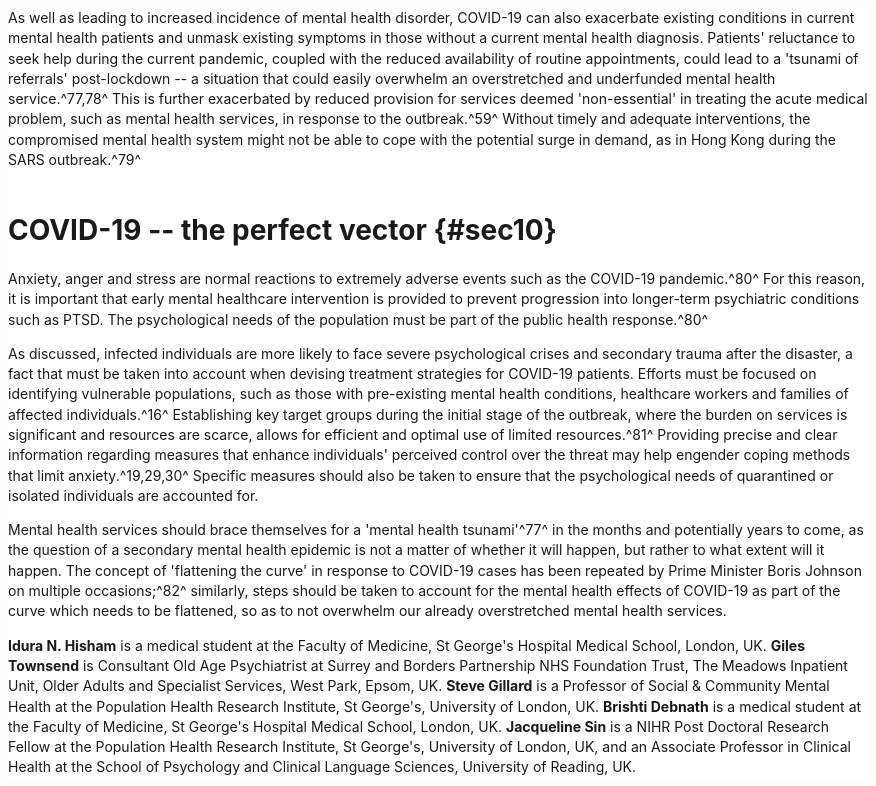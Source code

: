 As well as leading to increased incidence of mental health disorder,
COVID-19 can also exacerbate existing conditions in current mental
health patients and unmask existing symptoms in those without a current
mental health diagnosis. Patients' reluctance to seek help during the
current pandemic, coupled with the reduced availability of routine
appointments, could lead to a 'tsunami of referrals' post-lockdown -- a
situation that could easily overwhelm an overstretched and underfunded
mental health service.^77,78^ This is further exacerbated by reduced
provision for services deemed 'non-essential' in treating the acute
medical problem, such as mental health services, in response to the
outbreak.^59^ Without timely and adequate interventions, the compromised
mental health system might not be able to cope with the potential surge
in demand, as in Hong Kong during the SARS outbreak.^79^

# COVID-19 -- the perfect vector {#sec10}

Anxiety, anger and stress are normal reactions to extremely adverse
events such as the COVID-19 pandemic.^80^ For this reason, it is
important that early mental healthcare intervention is provided to
prevent progression into longer-term psychiatric conditions such as
PTSD. The psychological needs of the population must be part of the
public health response.^80^

As discussed, infected individuals are more likely to face severe
psychological crises and secondary trauma after the disaster, a fact
that must be taken into account when devising treatment strategies for
COVID-19 patients. Efforts must be focused on identifying vulnerable
populations, such as those with pre-existing mental health conditions,
healthcare workers and families of affected individuals.^16^
Establishing key target groups during the initial stage of the outbreak,
where the burden on services is significant and resources are scarce,
allows for efficient and optimal use of limited resources.^81^ Providing
precise and clear information regarding measures that enhance
individuals' perceived control over the threat may help engender coping
methods that limit anxiety.^19,29,30^ Specific measures should also be
taken to ensure that the psychological needs of quarantined or isolated
individuals are accounted for.

Mental health services should brace themselves for a 'mental health
tsunami'^77^ in the months and potentially years to come, as the
question of a secondary mental health epidemic is not a matter of
whether it will happen, but rather to what extent will it happen. The
concept of 'flattening the curve' in response to COVID-19 cases has been
repeated by Prime Minister Boris Johnson on multiple occasions;^82^
similarly, steps should be taken to account for the mental health
effects of COVID-19 as part of the curve which needs to be flattened, so
as to not overwhelm our already overstretched mental health services.

**Idura N. Hisham** is a medical student at the Faculty of Medicine, St
George\'s Hospital Medical School, London, UK. **Giles Townsend** is
Consultant Old Age Psychiatrist at Surrey and Borders Partnership NHS
Foundation Trust, The Meadows Inpatient Unit, Older Adults and
Specialist Services, West Park, Epsom, UK. **Steve Gillard** is a
Professor of Social & Community Mental Health at the Population Health
Research Institute, St George\'s, University of London, UK. **Brishti
Debnath** is a medical student at the Faculty of Medicine, St George\'s
Hospital Medical School, London, UK. **Jacqueline Sin** is a NIHR Post
Doctoral Research Fellow at the Population Health Research Institute, St
George\'s, University of London, UK, and an Associate Professor in
Clinical Health at the School of Psychology and Clinical Language
Sciences, University of Reading, UK.
